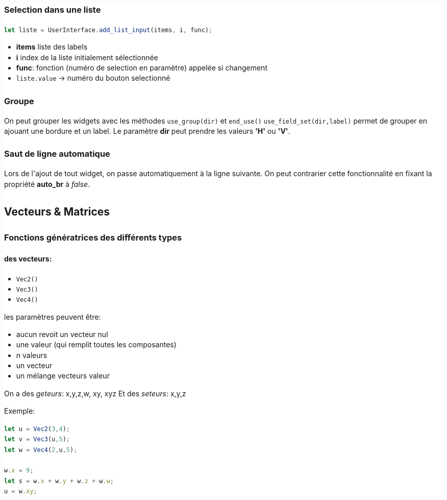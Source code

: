 ### Selection dans une liste

```javascript
let liste = UserInterface.add_list_input(items, i, func);
```

* __items__ liste des labels
* __i__ index de la liste initialement sélectionnée
* __func__: fonction (numéro de selection en paramètre) appelée si changement
* `liste.value` -> numéro du bouton selectionné

### Groupe

On peut grouper les widgets avec les méthodes `use_group(dir)` et `end_use()`
`use_field_set(dir,label)` permet de grouper en ajouant une bordure et un label.
Le paramètre __dir__ peut prendre les valeurs __'H'__ ou __'V'__.

### Saut de ligne automatique

Lors de l'ajout de tout widget, on passe automatiquement à la ligne suivante. On peut contrarier cette fonctionnalité en fixant la propriété __auto\_br__ à _false_.

## Vecteurs & Matrices

### Fonctions génératrices des différents types

#### des vecteurs:

* `Vec2()`
* `Vec3()`
* `Vec4()`

les paramètres peuvent être:

* aucun revoit un vecteur nul
* une valeur (qui remplit toutes les composantes)
* _n_  valeurs
* un vecteur
* un mélange vecteurs valeur

On a des _geteurs_: x,y,z,w, xy, xyz
Et des _seteurs_: x,y,z

Exemple:

```javascript
let u = Vec2(3,4);
let v = Vec3(u,5);
let w = Vec4(2,u,5);

w.x = 9;
let s = w.x + w.y + w.z + w.w;
u = w.xy;
```
